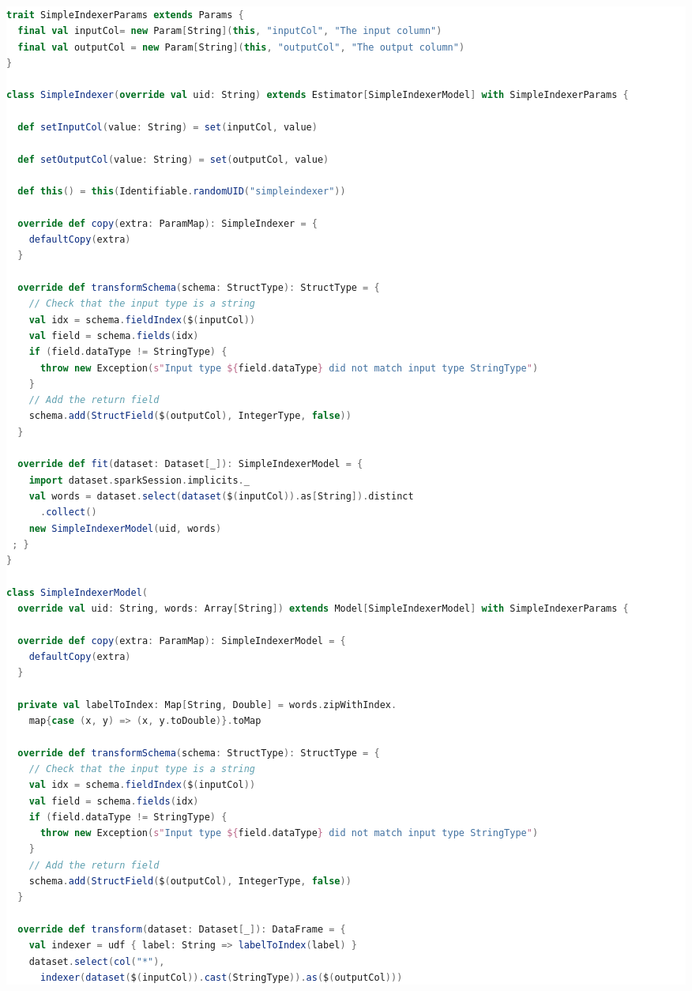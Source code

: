 ```scala
trait SimpleIndexerParams extends Params {
  final val inputCol= new Param[String](this, "inputCol", "The input column")
  final val outputCol = new Param[String](this, "outputCol", "The output column")
}

class SimpleIndexer(override val uid: String) extends Estimator[SimpleIndexerModel] with SimpleIndexerParams {

  def setInputCol(value: String) = set(inputCol, value)

  def setOutputCol(value: String) = set(outputCol, value)

  def this() = this(Identifiable.randomUID("simpleindexer"))

  override def copy(extra: ParamMap): SimpleIndexer = {
    defaultCopy(extra)
  }

  override def transformSchema(schema: StructType): StructType = {
    // Check that the input type is a string
    val idx = schema.fieldIndex($(inputCol))
    val field = schema.fields(idx)
    if (field.dataType != StringType) {
      throw new Exception(s"Input type ${field.dataType} did not match input type StringType")
    }
    // Add the return field
    schema.add(StructField($(outputCol), IntegerType, false))
  }

  override def fit(dataset: Dataset[_]): SimpleIndexerModel = {
    import dataset.sparkSession.implicits._
    val words = dataset.select(dataset($(inputCol)).as[String]).distinct
      .collect()
    new SimpleIndexerModel(uid, words)
 ; }
}

class SimpleIndexerModel(
  override val uid: String, words: Array[String]) extends Model[SimpleIndexerModel] with SimpleIndexerParams {

  override def copy(extra: ParamMap): SimpleIndexerModel = {
    defaultCopy(extra)
  }

  private val labelToIndex: Map[String, Double] = words.zipWithIndex.
    map{case (x, y) => (x, y.toDouble)}.toMap

  override def transformSchema(schema: StructType): StructType = {
    // Check that the input type is a string
    val idx = schema.fieldIndex($(inputCol))
    val field = schema.fields(idx)
    if (field.dataType != StringType) {
      throw new Exception(s"Input type ${field.dataType} did not match input type StringType")
    }
    // Add the return field
    schema.add(StructField($(outputCol), IntegerType, false))
  }

  override def transform(dataset: Dataset[_]): DataFrame = {
    val indexer = udf { label: String => labelToIndex(label) }
    dataset.select(col("*"),
      indexer(dataset($(inputCol)).cast(StringType)).as($(outputCol)))
```